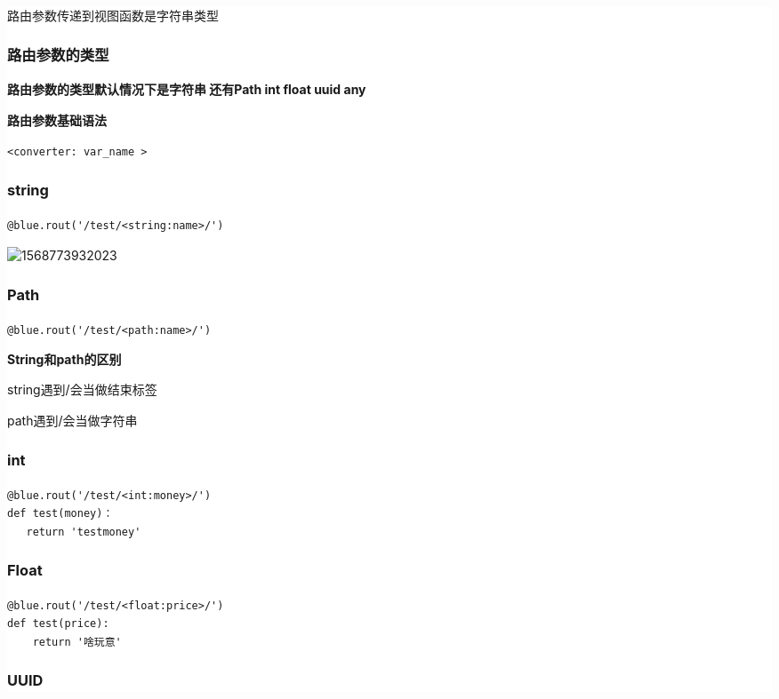 路由参数传递到视图函数是字符串类型



### 路由参数的类型

**路由参数的类型默认情况下是字符串     还有Path  int  float  uuid  any**



**路由参数基础语法**

~~~~
<converter: var_name >
~~~~

  

### string

~~~
@blue.rout('/test/<string:name>/')
~~~



![1568773932023](C:\Users\ASUS\AppData\Roaming\Typora\typora-user-images\1568773932023.png)

### Path

~~~~
@blue.rout('/test/<path:name>/')
~~~~

**String和path的区别**

string遇到/会当做结束标签

path遇到/会当做字符串



### int

~~~
@blue.rout('/test/<int:money>/')
def test(money)：
   return 'testmoney'
~~~



### Float

~~~
@blue.rout('/test/<float:price>/')
def test(price):
    return '啥玩意'
~~~



### UUID

